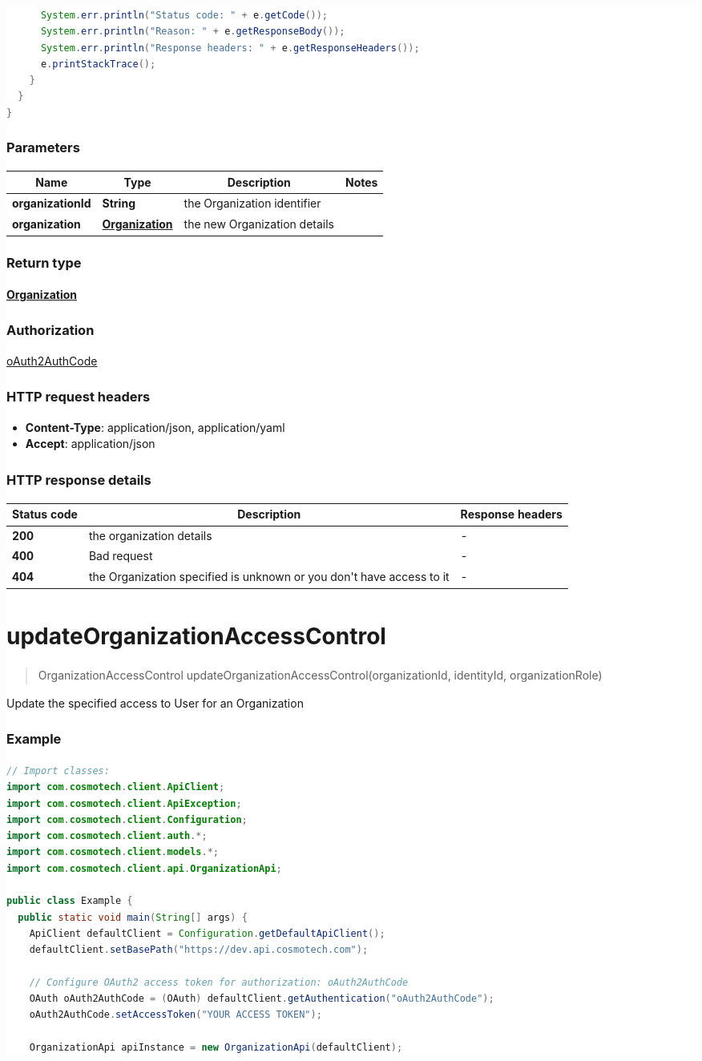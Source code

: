 ```java
      System.err.println("Status code: " + e.getCode());
      System.err.println("Reason: " + e.getResponseBody());
      System.err.println("Response headers: " + e.getResponseHeaders());
      e.printStackTrace();
    }
  }
}
```

### Parameters

Name | Type | Description  | Notes
------------- | ------------- | ------------- | -------------
 **organizationId** | **String**| the Organization identifier |
 **organization** | [**Organization**](Organization.md)| the new Organization details |

### Return type

[**Organization**](Organization.md)

### Authorization

[oAuth2AuthCode](../README.md#oAuth2AuthCode)

### HTTP request headers

 - **Content-Type**: application/json, application/yaml
 - **Accept**: application/json

### HTTP response details
| Status code | Description | Response headers |
|-------------|-------------|------------------|
**200** | the organization details |  -  |
**400** | Bad request |  -  |
**404** | the Organization specified is unknown or you don&#39;t have access to it |  -  |

<a name="updateOrganizationAccessControl"></a>
# **updateOrganizationAccessControl**
> OrganizationAccessControl updateOrganizationAccessControl(organizationId, identityId, organizationRole)

Update the specified access to User for an Organization

### Example
```java
// Import classes:
import com.cosmotech.client.ApiClient;
import com.cosmotech.client.ApiException;
import com.cosmotech.client.Configuration;
import com.cosmotech.client.auth.*;
import com.cosmotech.client.models.*;
import com.cosmotech.client.api.OrganizationApi;

public class Example {
  public static void main(String[] args) {
    ApiClient defaultClient = Configuration.getDefaultApiClient();
    defaultClient.setBasePath("https://dev.api.cosmotech.com");
    
    // Configure OAuth2 access token for authorization: oAuth2AuthCode
    OAuth oAuth2AuthCode = (OAuth) defaultClient.getAuthentication("oAuth2AuthCode");
    oAuth2AuthCode.setAccessToken("YOUR ACCESS TOKEN");

    OrganizationApi apiInstance = new OrganizationApi(defaultClient);
```